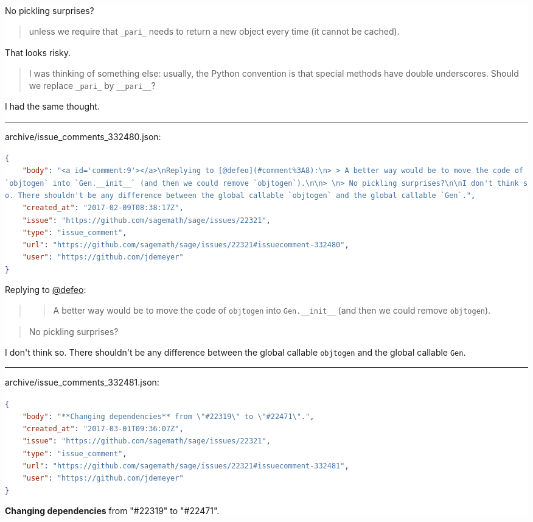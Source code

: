 No pickling surprises?

> unless we require that `_pari_` needs to return a new object every time (it cannot be cached).

That looks risky.
> I was thinking of something else: usually, the Python convention is that special methods have double underscores. Should we replace `_pari_` by `__pari__`?

I had the same thought.



---

archive/issue_comments_332480.json:
```json
{
    "body": "<a id='comment:9'></a>\nReplying to [@defeo](#comment%3A8):\n> > A better way would be to move the code of `objtogen` into `Gen.__init__` (and then we could remove `objtogen`).\n\n> \n> No pickling surprises?\n\nI don't think so. There shouldn't be any difference between the global callable `objtogen` and the global callable `Gen`.",
    "created_at": "2017-02-09T08:38:17Z",
    "issue": "https://github.com/sagemath/sage/issues/22321",
    "type": "issue_comment",
    "url": "https://github.com/sagemath/sage/issues/22321#issuecomment-332480",
    "user": "https://github.com/jdemeyer"
}
```

<a id='comment:9'></a>
Replying to [@defeo](#comment%3A8):
> > A better way would be to move the code of `objtogen` into `Gen.__init__` (and then we could remove `objtogen`).

> 
> No pickling surprises?

I don't think so. There shouldn't be any difference between the global callable `objtogen` and the global callable `Gen`.



---

archive/issue_comments_332481.json:
```json
{
    "body": "**Changing dependencies** from \"#22319\" to \"#22471\".",
    "created_at": "2017-03-01T09:36:07Z",
    "issue": "https://github.com/sagemath/sage/issues/22321",
    "type": "issue_comment",
    "url": "https://github.com/sagemath/sage/issues/22321#issuecomment-332481",
    "user": "https://github.com/jdemeyer"
}
```

**Changing dependencies** from "#22319" to "#22471".


